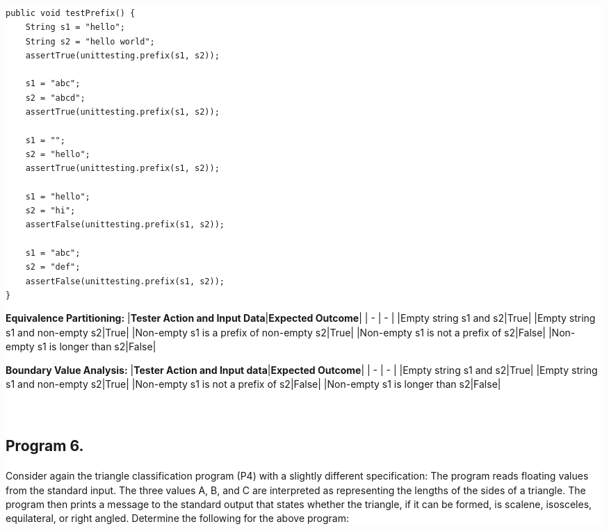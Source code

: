     public void testPrefix() {
        String s1 = "hello";
        String s2 = "hello world";
        assertTrue(unittesting.prefix(s1, s2));

        s1 = "abc";
        s2 = "abcd";
        assertTrue(unittesting.prefix(s1, s2));

        s1 = "";
        s2 = "hello";
        assertTrue(unittesting.prefix(s1, s2));

        s1 = "hello";
        s2 = "hi";
        assertFalse(unittesting.prefix(s1, s2));

        s1 = "abc";
        s2 = "def";
        assertFalse(unittesting.prefix(s1, s2));
    }

**Equivalence Partitioning:**
|**Tester Action and Input Data**|**Expected Outcome**|
| - | - |
|Empty string s1 and s2|True|
|Empty string s1 and non-empty s2|True|
|Non-empty s1 is a prefix of non-empty s2|True|
|Non-empty s1 is not a prefix of s2|False|
|Non-empty s1 is longer than s2|False|

**Boundary Value Analysis:**
|**Tester Action and Input data**|**Expected Outcome**|
| - | - |
|Empty string s1 and s2|True|
|Empty string s1 and non-empty s2|True|
|Non-empty s1 is not a prefix of s2|False|
|Non-empty s1 is longer than s2|False|


<br>

## **Program 6.**
Consider again the triangle classification program (P4) with a slightly different specification: The program reads floating values from the standard input. The three values A, B, and C are interpreted as representing the lengths of the sides of a triangle. The program then prints a message to the standard output that states whether the triangle, if it can be formed, is scalene, isosceles, equilateral, or right angled. Determine the following for the above program:
